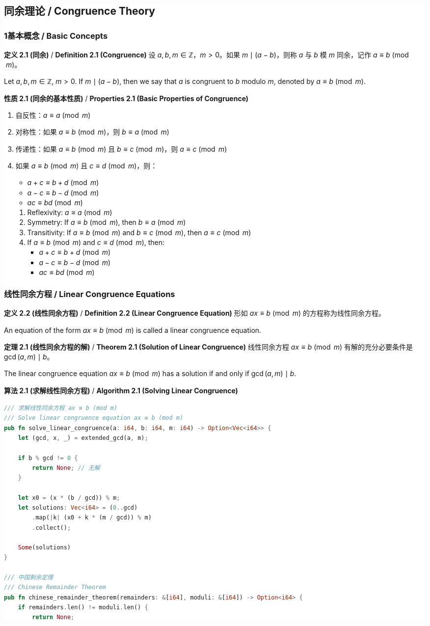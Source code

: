 ## 同余理论 / Congruence Theory

### 1基本概念 / Basic Concepts

**定义 2.1 (同余)** / **Definition 2.1 (Congruence)**
设 $a, b, m \in \mathbb{Z}$，$m > 0$。如果 $m \mid (a - b)$，则称 $a$ 与 $b$ 模 $m$ 同余，记作 $a \equiv b \pmod{m}$。

Let $a, b, m \in \mathbb{Z}$, $m > 0$. If $m \mid (a - b)$, then we say that $a$ is congruent to $b$ modulo $m$, denoted by $a \equiv b \pmod{m}$.

**性质 2.1 (同余的基本性质)** / **Properties 2.1 (Basic Properties of Congruence)**

1. 自反性：$a \equiv a \pmod{m}$
2. 对称性：如果 $a \equiv b \pmod{m}$，则 $b \equiv a \pmod{m}$
3. 传递性：如果 $a \equiv b \pmod{m}$ 且 $b \equiv c \pmod{m}$，则 $a \equiv c \pmod{m}$
4. 如果 $a \equiv b \pmod{m}$ 且 $c \equiv d \pmod{m}$，则：
   - $a + c \equiv b + d \pmod{m}$
   - $a - c \equiv b - d \pmod{m}$
   - $ac \equiv bd \pmod{m}$

   1. Reflexivity: $a \equiv a \pmod{m}$
   2. Symmetry: If $a \equiv b \pmod{m}$, then $b \equiv a \pmod{m}$
   3. Transitivity: If $a \equiv b \pmod{m}$ and $b \equiv c \pmod{m}$, then $a \equiv c \pmod{m}$
   4. If $a \equiv b \pmod{m}$ and $c \equiv d \pmod{m}$, then:
      - $a + c \equiv b + d \pmod{m}$
      - $a - c \equiv b - d \pmod{m}$
      - $ac \equiv bd \pmod{m}$

### 线性同余方程 / Linear Congruence Equations

**定义 2.2 (线性同余方程)** / **Definition 2.2 (Linear Congruence Equation)**
形如 $ax \equiv b \pmod{m}$ 的方程称为线性同余方程。

An equation of the form $ax \equiv b \pmod{m}$ is called a linear congruence equation.

**定理 2.1 (线性同余方程的解)** / **Theorem 2.1 (Solution of Linear Congruence)**
线性同余方程 $ax \equiv b \pmod{m}$ 有解的充分必要条件是 $\gcd(a, m) \mid b$。

The linear congruence equation $ax \equiv b \pmod{m}$ has a solution if and only if $\gcd(a, m) \mid b$.

**算法 2.1 (求解线性同余方程)** / **Algorithm 2.1 (Solving Linear Congruence)**

```rust
/// 求解线性同余方程 ax ≡ b (mod m)
/// Solve linear congruence equation ax ≡ b (mod m)
pub fn solve_linear_congruence(a: i64, b: i64, m: i64) -> Option<Vec<i64>> {
    let (gcd, x, _) = extended_gcd(a, m);
    
    if b % gcd != 0 {
        return None; // 无解
    }
    
    let x0 = (x * (b / gcd)) % m;
    let solutions: Vec<i64> = (0..gcd)
        .map(|k| (x0 + k * (m / gcd)) % m)
        .collect();
    
    Some(solutions)
}

/// 中国剩余定理
/// Chinese Remainder Theorem
pub fn chinese_remainder_theorem(remainders: &[i64], moduli: &[i64]) -> Option<i64> {
    if remainders.len() != moduli.len() {
        return None;
```
